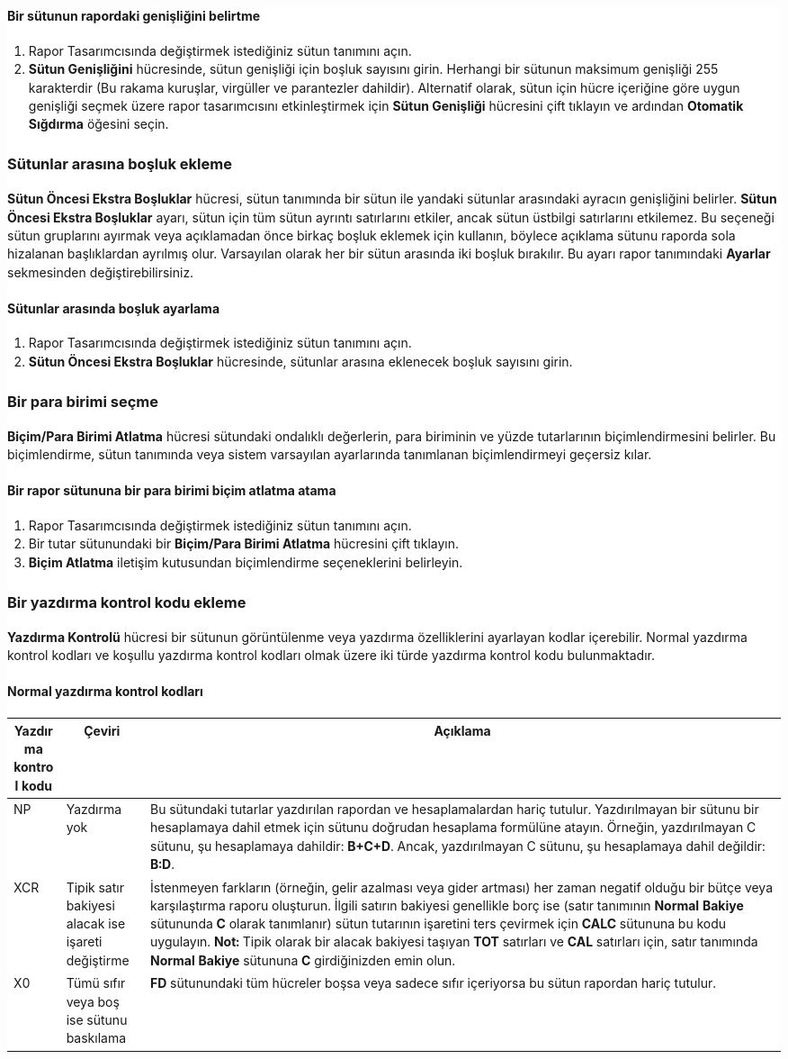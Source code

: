 #### <a name="specify-the-width-of-a-column-on-a-report"></a>Bir sütunun rapordaki genişliğini belirtme

1.  Rapor Tasarımcısında değiştirmek istediğiniz sütun tanımını açın.
2.  **Sütun Genişliğini** hücresinde, sütun genişliği için boşluk sayısını girin. Herhangi bir sütunun maksimum genişliği 255 karakterdir (Bu rakama kuruşlar, virgüller ve parantezler dahildir). Alternatif olarak, sütun için hücre içeriğine göre uygun genişliği seçmek üzere rapor tasarımcısını etkinleştirmek için **Sütun Genişliği** hücresini çift tıklayın ve ardından **Otomatik Sığdırma** öğesini seçin.

### <a name="add-space-between-columns"></a>Sütunlar arasına boşluk ekleme

**Sütun Öncesi Ekstra Boşluklar** hücresi, sütun tanımında bir sütun ile yandaki sütunlar arasındaki ayracın genişliğini belirler. **Sütun Öncesi Ekstra Boşluklar** ayarı, sütun için tüm sütun ayrıntı satırlarını etkiler, ancak sütun üstbilgi satırlarını etkilemez. Bu seçeneği sütun gruplarını ayırmak veya açıklamadan önce birkaç boşluk eklemek için kullanın, böylece açıklama sütunu raporda sola hizalanan başlıklardan ayrılmış olur. Varsayılan olarak her bir sütun arasında iki boşluk bırakılır. Bu ayarı rapor tanımındaki **Ayarlar** sekmesinden değiştirebilirsiniz.

#### <a name="specify-the-space-between-columns"></a>Sütunlar arasında boşluk ayarlama

1.  Rapor Tasarımcısında değiştirmek istediğiniz sütun tanımını açın.
2.  **Sütun Öncesi Ekstra Boşluklar** hücresinde, sütunlar arasına eklenecek boşluk sayısını girin.

### <a name="specify-a-currency"></a>Bir para birimi seçme

**Biçim/Para Birimi Atlatma** hücresi sütundaki ondalıklı değerlerin, para biriminin ve yüzde tutarlarının biçimlendirmesini belirler. Bu biçimlendirme, sütun tanımında veya sistem varsayılan ayarlarında tanımlanan biçimlendirmeyi geçersiz kılar.

#### <a name="assign-a-format-currency-override-to-a-report-column"></a>Bir rapor sütununa bir para birimi biçim atlatma atama

1.  Rapor Tasarımcısında değiştirmek istediğiniz sütun tanımını açın.
2.  Bir tutar sütunundaki bir **Biçim/Para Birimi Atlatma** hücresini çift tıklayın.
3.  **Biçim Atlatma** iletişim kutusundan biçimlendirme seçeneklerini belirleyin.

### <a name="add-a-print-control-code"></a>Bir yazdırma kontrol kodu ekleme

**Yazdırma Kontrolü** hücresi bir sütunun görüntülenme veya yazdırma özelliklerini ayarlayan kodlar içerebilir.  Normal yazdırma kontrol kodları ve koşullu yazdırma kontrol kodları olmak üzere iki türde yazdırma kontrol kodu bulunmaktadır.

#### <a name="regular-print-control-codes"></a>Normal yazdırma kontrol kodları

| Yazdırma kontrol kodu | Çeviri                                     | Açıklama                                                                                                                                                                                                                                                                                                                                                                                                                                                                                                                         |
|--------------------|-------------------------------------------------|-------------------------------------------------------------------------------------------------------------------------------------------------------------------------------------------------------------------------------------------------------------------------------------------------------------------------------------------------------------------------------------------------------------------------------------------------------------------------------------------------------------------------------------|
| NP                 | Yazdırma yok                                     | Bu sütundaki tutarlar yazdırılan rapordan ve hesaplamalardan hariç tutulur. Yazdırılmayan bir sütunu bir hesaplamaya dahil etmek için sütunu doğrudan hesaplama formülüne atayın. Örneğin, yazdırılmayan C sütunu, şu hesaplamaya dahildir: **B+C+D**. Ancak, yazdırılmayan C sütunu, şu hesaplamaya dahil değildir: **B:D**.                                                                                                                                          |
| XCR                | Tipik satır bakiyesi alacak ise işareti değiştirme | İstenmeyen farkların (örneğin, gelir azalması veya gider artması) her zaman negatif olduğu bir bütçe veya karşılaştırma raporu oluşturun. İlgili satırın bakiyesi genellikle borç ise (satır tanımının **Normal Bakiye** sütununda **C** olarak tanımlanır) sütun tutarının işaretini ters çevirmek için **CALC** sütununa bu kodu uygulayın. **Not:** Tipik olarak bir alacak bakiyesi taşıyan **TOT** satırları ve **CAL** satırları için, satır tanımında **Normal Bakiye** sütununa **C** girdiğinizden emin olun. |
| X0                 | Tümü sıfır veya boş ise sütunu baskılama          | **FD** sütunundaki tüm hücreler boşsa veya sadece sıfır içeriyorsa bu sütun rapordan hariç tutulur.                                                                                                                                                                                                                                                                                                                                                                                                                             |